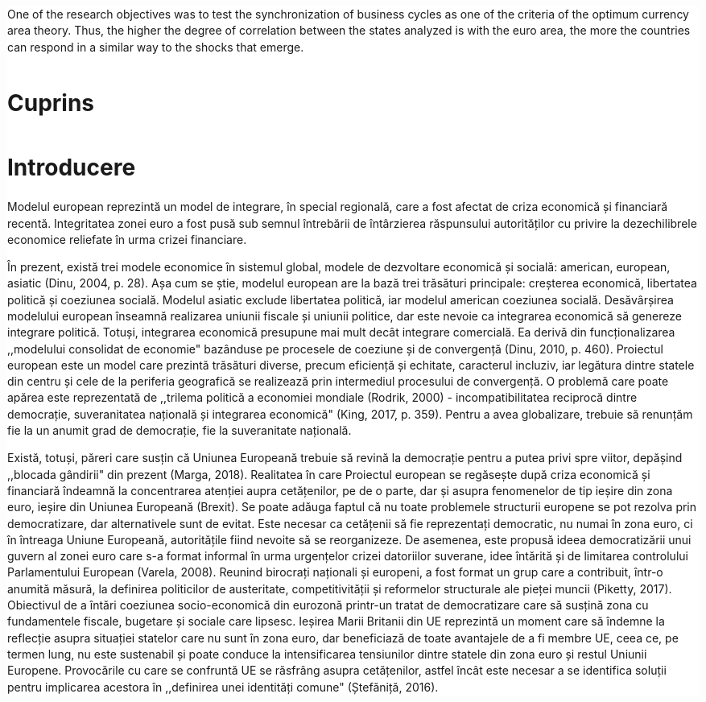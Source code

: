  One of the research objectives was to test the synchronization of business cycles as one of the criteria of the optimum currency area theory. Thus, the higher the degree of correlation between the states analyzed is with the euro area, the more the countries can respond in a similar way to the shocks that emerge.

# **Cuprins**

# **Introducere**

Modelul european reprezintă un model de integrare, în special regională, care a fost afectat de criza economică și financiară recentă. Integritatea zonei euro a fost pusă sub semnul întrebării de întârzierea răspunsului autorităților cu privire la dezechilibrele economice reliefate în urma crizei financiare.

În prezent, există trei modele economice în sistemul global, modele de dezvoltare economică și socială: american, european, asiatic (Dinu, 2004, p. 28). Așa cum se știe, modelul european are la bază trei trăsături principale: creșterea economică, libertatea politică și coeziunea socială. Modelul asiatic exclude libertatea politică, iar modelul american coeziunea socială. Desăvârșirea modelului european înseamnă realizarea uniunii fiscale și uniunii politice, dar este nevoie ca integrarea economică să genereze integrare politică. Totuși, integrarea economică presupune mai mult decât integrare comercială. Ea derivă din funcționalizarea ,,modelului consolidat de economie" bazânduse pe procesele de coeziune și de convergență (Dinu, 2010, p. 460). Proiectul european este un model care prezintă trăsături diverse, precum eficiență și echitate, caracterul incluziv, iar legătura dintre statele din centru și cele de la periferia geografică se realizează prin intermediul procesului de convergență. O problemă care poate apărea este reprezentată de ,,trilema politică a economiei mondiale (Rodrik, 2000) - incompatibilitatea reciprocă dintre democrație, suveranitatea națională și integrarea economică" (King, 2017, p. 359). Pentru a avea globalizare, trebuie să renunțăm fie la un anumit grad de democrație, fie la suveranitate națională.

Există, totuși, păreri care susțin că Uniunea Europeană trebuie să revină la democrație pentru a putea privi spre viitor, depășind ,,blocada gândirii" din prezent (Marga, 2018). Realitatea în care Proiectul european se regăsește după criza economică și financiară îndeamnă la concentrarea atenției aupra cetățenilor, pe de o parte, dar și asupra fenomenelor de tip ieșire din zona euro, ieșire din Uniunea Europeană (Brexit). Se poate adăuga faptul că nu toate problemele structurii europene se pot rezolva prin democratizare, dar alternativele sunt de evitat. Este necesar ca cetățenii să fie reprezentați democratic, nu numai în zona euro, ci în întreaga Uniune Europeană, autoritățile fiind nevoite să se reorganizeze. De asemenea, este propusă ideea democratizării unui guvern al zonei euro care s-a format informal în urma urgențelor crizei datoriilor suverane, idee întărită și de limitarea controlului Parlamentului European (Varela, 2008). Reunind birocrați naționali și europeni, a fost format un grup care a contribuit, într-o anumită măsură, la definirea politicilor de austeritate, competitivității și reformelor structurale ale pieței muncii (Piketty, 2017). Obiectivul de a întări coeziunea socio-economică din eurozonă printr-un tratat de democratizare care să susțină zona cu fundamentele fiscale, bugetare și sociale care lipsesc. Ieșirea Marii Britanii din UE reprezintă un moment care să îndemne la reflecție asupra situației statelor care nu sunt în zona euro, dar beneficiază de toate avantajele de a fi membre UE, ceea ce, pe termen lung, nu este sustenabil și poate conduce la intensificarea tensiunilor dintre statele din zona euro și restul Uniunii Europene. Provocările cu care se confruntă UE se răsfrâng asupra cetățenilor, astfel încât este necesar a se identifica soluții pentru implicarea acestora în ,,definirea unei identități comune" (Ștefăniță, 2016).
